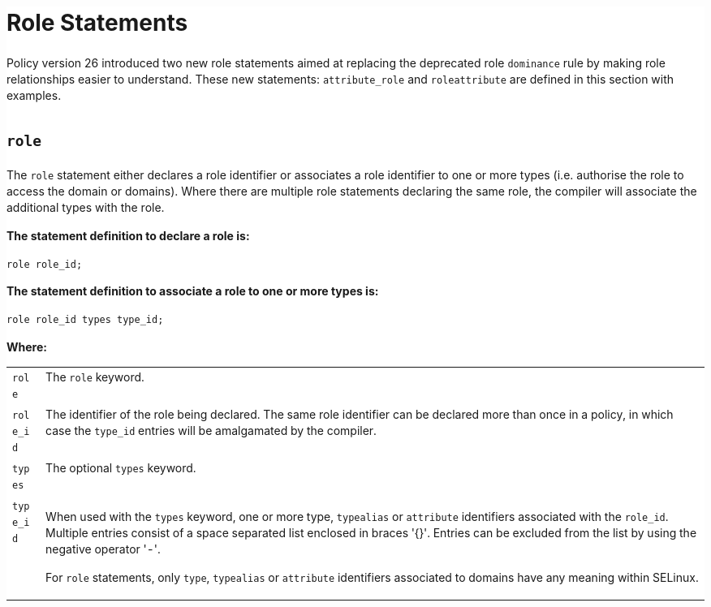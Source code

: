 # Role Statements

Policy version 26 introduced two new role statements aimed at replacing
the deprecated role `dominance` rule by making role relationships easier to
understand. These new statements: `attribute_role` and `roleattribute`
are defined in this section with examples.

## `role`

The `role` statement either declares a role identifier or associates a
role identifier to one or more types (i.e. authorise the role to access
the domain or domains). Where there are multiple role statements
declaring the same role, the compiler will associate the additional
types with the role.

**The statement definition to declare a role is:**

`role role_id;`

**The statement definition to associate a role to one or more types is:**

`role role_id types type_id;`

**Where:**

<table>
<tbody>
<tr>
<td><code>role</code></td>
<td>The <code>role</code> keyword.</td>
</tr>
<tr>
<td><code>role_id</code></td>
<td>The identifier of the role being declared. The same role identifier can be declared more than once in a policy, in which case the <code>type_id</code> entries will be amalgamated by the compiler.</td>
</tr>
<tr>
<td><code>types</code></td>
<td>The optional <code>types</code> keyword.</td>
</tr>
<tr>
<td><code>type_id</code></td>
<td><p>When used with the <code>types</code> keyword, one or more type, <code>typealias</code> or <code>attribute</code> identifiers associated with the <code>role_id</code>. Multiple entries consist of a space separated list enclosed in braces '{}'. Entries can be excluded from the list by using the negative operator '-'.</p>
<p>For <code>role</code> statements, only <code>type</code>, <code>typealias</code> or <code>attribute</code> identifiers associated to domains have any meaning within SELinux.</p></td>
</tr>
</tbody>
</table>
